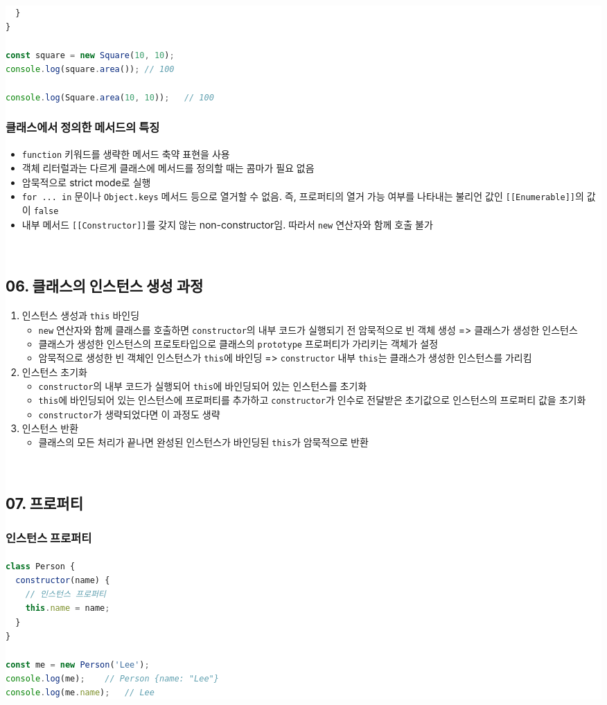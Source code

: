```js
  }
}

const square = new Square(10, 10);
console.log(square.area());	// 100

console.log(Square.area(10, 10));	// 100
```

### 클래스에서 정의한 메서드의 특징

- `function` 키워드를 생략한 메서드 축약 표현을 사용
- 객체 리터럴과는 다르게 클래스에 메서드를 정의할 때는 콤마가 필요 없음
- 암묵적으로 strict mode로 실행
- `for ... in` 문이나 `Object.keys` 메서드 등으로 열거할 수 없음. 즉, 프로퍼티의 열거 가능 여부를 나타내는 불리언 값인 `[[Enumerable]]`의 값이 `false`
- 내부 메서드 `[[Constructor]]`를 갖지 않는 non-constructor임. 따라서 `new` 연산자와 함께 호출 불가

<br>

## 06. 클래스의 인스턴스 생성 과정

1. 인스턴스 생성과 `this` 바인딩
   - `new` 연산자와 함께 클래스를 호출하면 `constructor`의 내부 코드가 실행되기 전 암묵적으로 빈 객체 생성 => 클래스가 생성한 인스턴스
   - 클래스가 생성한 인스턴스의 프로토타입으로 클래스의 `prototype` 프로퍼티가 가리키는 객체가 설정
   - 암묵적으로 생성한 빈 객체인 인스턴스가 `this`에 바인딩 => `constructor` 내부 `this`는 클래스가 생성한 인스턴스를 가리킴
2. 인스턴스 초기화
   - `constructor`의 내부 코드가 실행되어 `this`에 바인딩되어 있는 인스턴스를 초기화
   - `this`에 바인딩되어 있는 인스턴스에 프로퍼티를 추가하고 `constructor`가 인수로 전달받은 초기값으로 인스턴스의 프로퍼티 값을 초기화
   - `constructor`가 생략되었다면 이 과정도 생략
3. 인스턴스 반환
   - 클래스의 모든 처리가 끝나면 완성된 인스턴스가 바인딩된 `this`가 암묵적으로 반환

<br>

## 07. 프로퍼티

### 인스턴스 프로퍼티

```js
class Person {
  constructor(name) {
    // 인스턴스 프로퍼티
    this.name = name;
  }
}

const me = new Person('Lee');
console.log(me);	// Person {name: "Lee"}
console.log(me.name);	// Lee
```
